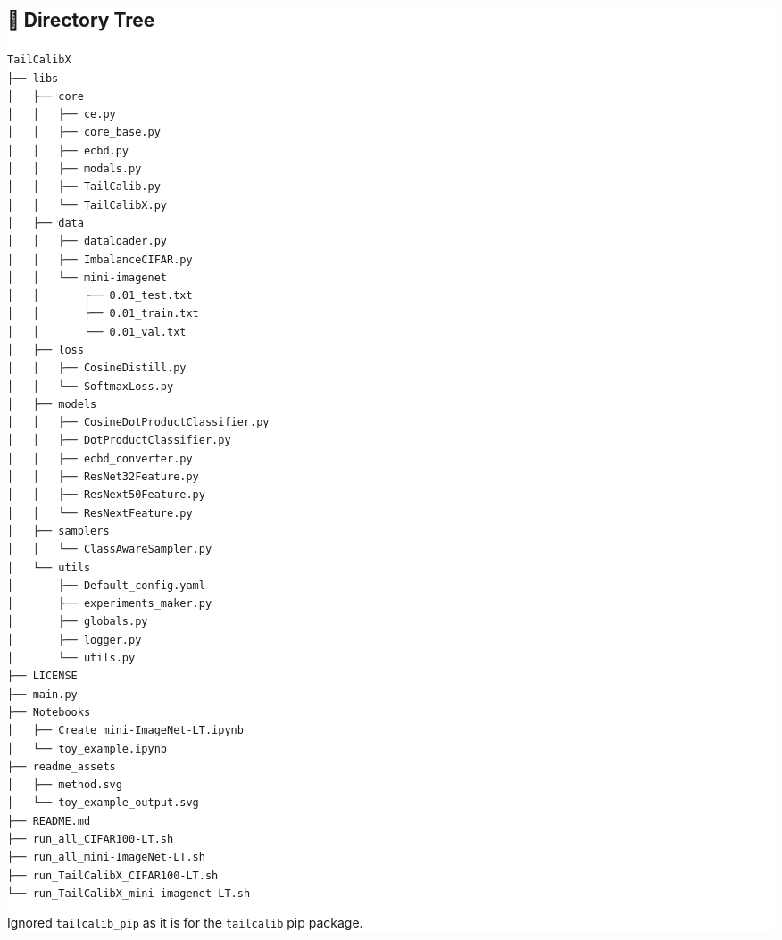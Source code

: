 ## 🌴 Directory Tree
```bash
TailCalibX
├── libs
│   ├── core
│   │   ├── ce.py
│   │   ├── core_base.py
│   │   ├── ecbd.py
│   │   ├── modals.py
│   │   ├── TailCalib.py
│   │   └── TailCalibX.py
│   ├── data
│   │   ├── dataloader.py
│   │   ├── ImbalanceCIFAR.py
│   │   └── mini-imagenet
│   │       ├── 0.01_test.txt
│   │       ├── 0.01_train.txt
│   │       └── 0.01_val.txt
│   ├── loss
│   │   ├── CosineDistill.py
│   │   └── SoftmaxLoss.py
│   ├── models
│   │   ├── CosineDotProductClassifier.py
│   │   ├── DotProductClassifier.py
│   │   ├── ecbd_converter.py
│   │   ├── ResNet32Feature.py
│   │   ├── ResNext50Feature.py
│   │   └── ResNextFeature.py
│   ├── samplers
│   │   └── ClassAwareSampler.py
│   └── utils
│       ├── Default_config.yaml
│       ├── experiments_maker.py
│       ├── globals.py
│       ├── logger.py
│       └── utils.py
├── LICENSE
├── main.py
├── Notebooks
│   ├── Create_mini-ImageNet-LT.ipynb
│   └── toy_example.ipynb
├── readme_assets
│   ├── method.svg
│   └── toy_example_output.svg
├── README.md
├── run_all_CIFAR100-LT.sh
├── run_all_mini-ImageNet-LT.sh
├── run_TailCalibX_CIFAR100-LT.sh
└── run_TailCalibX_mini-imagenet-LT.sh
```
Ignored `tailcalib_pip` as it is for the `tailcalib` pip package.
